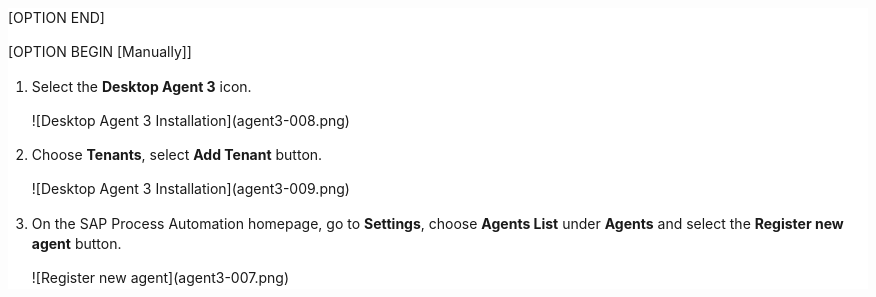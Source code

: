 [OPTION END]

[OPTION BEGIN [Manually]]



1. Select the **Desktop Agent 3** icon.

    <!-- border -->![Desktop Agent 3 Installation](agent3-008.png)

2. Choose **Tenants**, select **Add Tenant** button.

    <!-- border -->![Desktop Agent 3 Installation](agent3-009.png)

3. On the SAP Process Automation homepage, go to **Settings**, choose **Agents List** under **Agents** and select the **Register new agent** button.

    <!-- border -->![Register new agent](agent3-007.png)
